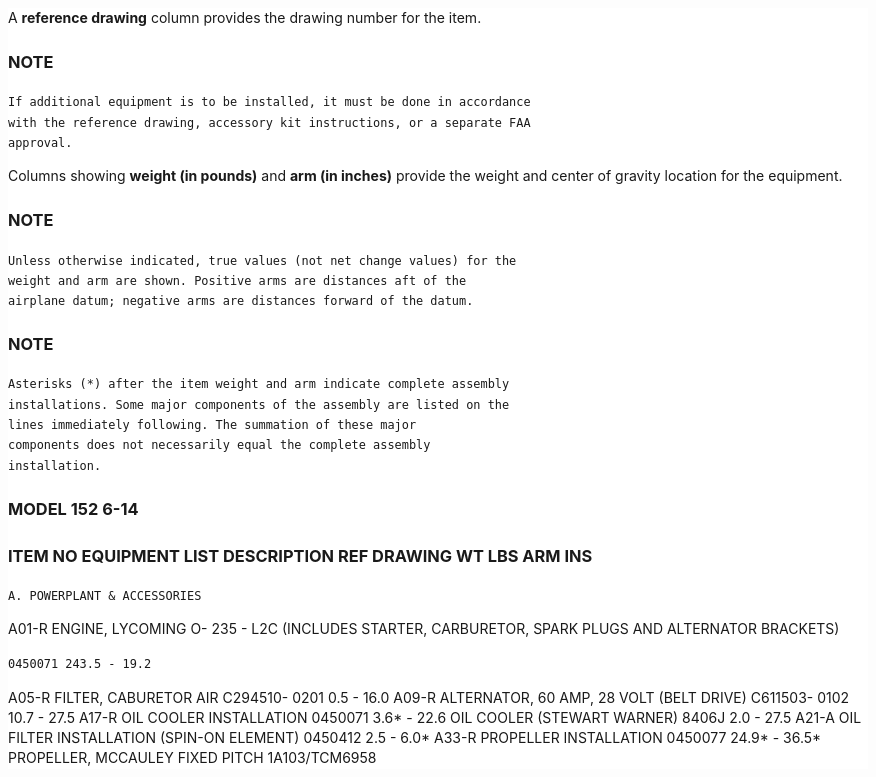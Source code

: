 A **reference drawing** column provides the drawing number for the item.

### NOTE

```
If additional equipment is to be installed, it must be done in accordance
with the reference drawing, accessory kit instructions, or a separate FAA
approval.
```
Columns showing **weight (in pounds)** and **arm (in inches)** provide the weight and center of gravity
location for the equipment.

### NOTE

```
Unless otherwise indicated, true values (not net change values) for the
weight and arm are shown. Positive arms are distances aft of the
airplane datum; negative arms are distances forward of the datum.
```
### NOTE

```
Asterisks (*) after the item weight and arm indicate complete assembly
installations. Some major components of the assembly are listed on the
lines immediately following. The summation of these major
components does not necessarily equal the complete assembly
installation.
```

### MODEL 152 6-14

### ITEM NO EQUIPMENT LIST DESCRIPTION REF DRAWING WT LBS ARM INS

```
A. POWERPLANT & ACCESSORIES
```
A01-R ENGINE, LYCOMING O- 235 - L2C (INCLUDES
STARTER, CARBURETOR, SPARK PLUGS AND
ALTERNATOR BRACKETS)

```
0450071 243.5 - 19.2
```
A05-R FILTER, CABURETOR AIR C294510- 0201 0.5 - 16.0
A09-R ALTERNATOR, 60 AMP, 28 VOLT (BELT DRIVE) C611503- 0102 10.7 - 27.5
A17-R OIL COOLER INSTALLATION 0450071 3.6* - 22.6
OIL COOLER (STEWART WARNER) 8406J 2.0 - 27.5
A21-A OIL FILTER INSTALLATION (SPIN-ON ELEMENT) 0450412 2.5 - 6.0*
A33-R PROPELLER INSTALLATION 0450077 24.9* - 36.5*
PROPELLER, MCCAULEY FIXED PITCH
1A103/TCM6958
